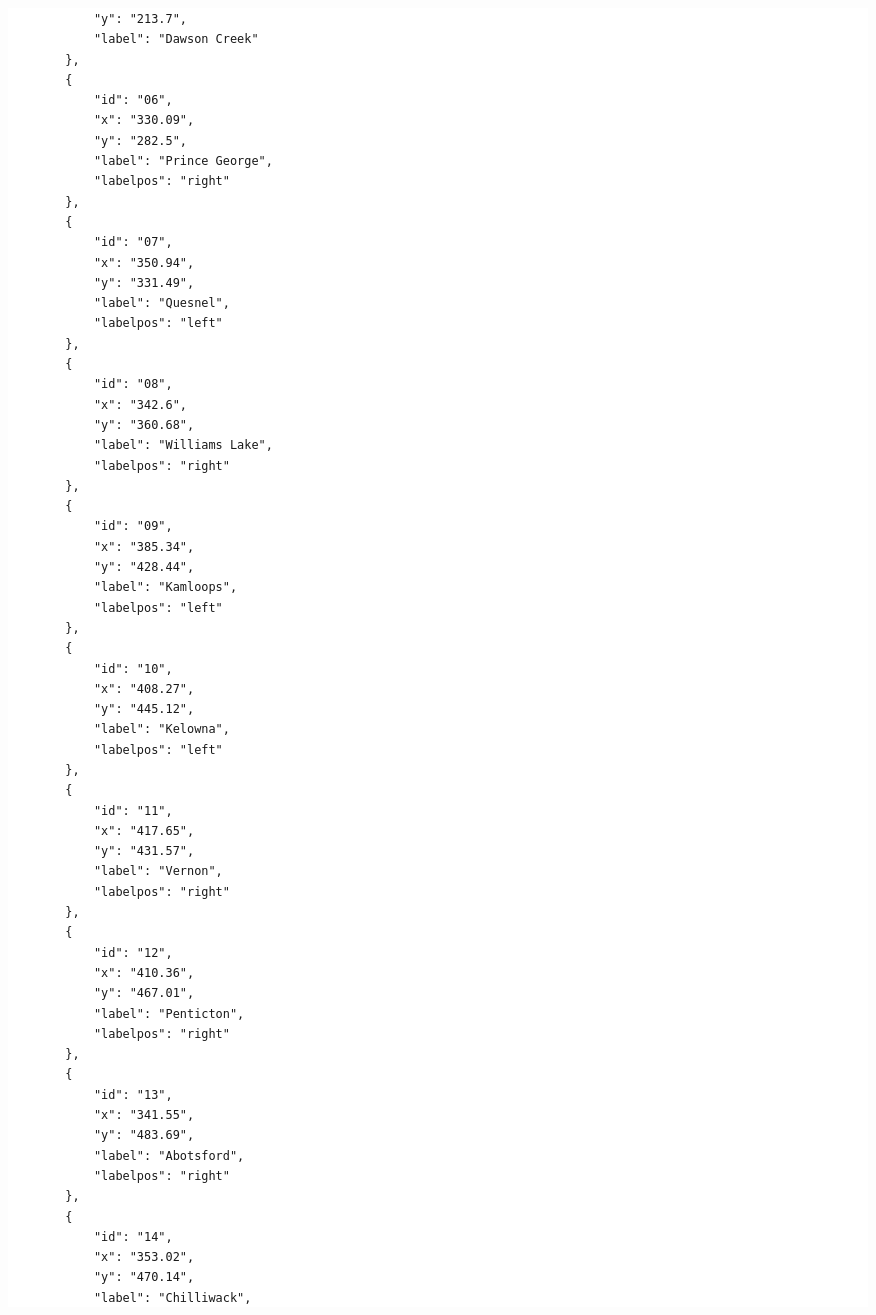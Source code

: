                 "y": "213.7",
                "label": "Dawson Creek"
            },
            {
                "id": "06",
                "x": "330.09",
                "y": "282.5",
                "label": "Prince George",
                "labelpos": "right"
            },
            {
                "id": "07",
                "x": "350.94",
                "y": "331.49",
                "label": "Quesnel",
                "labelpos": "left"
            },
            {
                "id": "08",
                "x": "342.6",
                "y": "360.68",
                "label": "Williams Lake",
                "labelpos": "right"
            },
            {
                "id": "09",
                "x": "385.34",
                "y": "428.44",
                "label": "Kamloops",
                "labelpos": "left"
            },
            {
                "id": "10",
                "x": "408.27",
                "y": "445.12",
                "label": "Kelowna",
                "labelpos": "left"
            },
            {
                "id": "11",
                "x": "417.65",
                "y": "431.57",
                "label": "Vernon",
                "labelpos": "right"
            },
            {
                "id": "12",
                "x": "410.36",
                "y": "467.01",
                "label": "Penticton",
                "labelpos": "right"
            },
            {
                "id": "13",
                "x": "341.55",
                "y": "483.69",
                "label": "Abotsford",
                "labelpos": "right"
            },
            {
                "id": "14",
                "x": "353.02",
                "y": "470.14",
                "label": "Chilliwack",